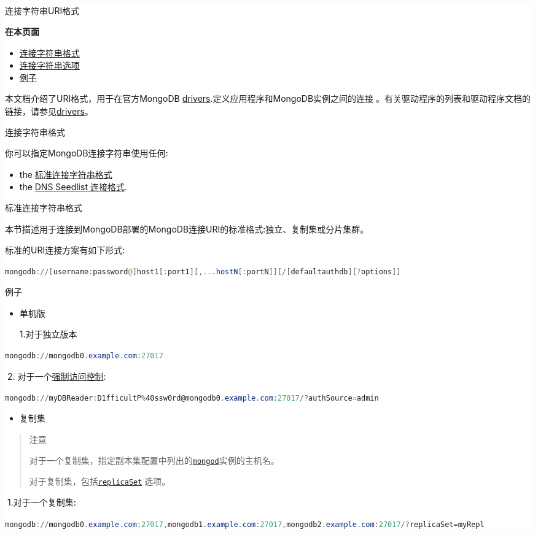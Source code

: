  连接字符串URI格式

**在本页面**

- [连接字符串格式](格式)
- [连接字符串选项](选项)
- [例子](例子)

本文档介绍了URI格式，用于在官方MongoDB [drivers](https://docs.mongodb.com/ecosystem/drivers).定义应用程序和MongoDB实例之间的连接 。有关驱动程序的列表和驱动程序文档的链接，请参见[drivers](https://docs.mongodb.com/ecosystem/drivers)。

 <span id="格式">连接字符串格式</span>

你可以指定MongoDB连接字符串使用任何:

- the [标准连接字符串格式](https://docs.mongodb.com/master/reference/connection-string/connections-standard-connection-string-format) 
- the [DNS Seedlist 连接格式](https://docs.mongodb.com/master/reference/connection-string/connections-dns-seedlist).

 标准连接字符串格式

本节描述用于连接到MongoDB部署的MongoDB连接URI的标准格式:独立、复制集或分片集群。

标准的URI连接方案有如下形式:

```powershell
mongodb://[username:password@]host1[:port1][,...hostN[:portN]][/[defaultauthdb][?options]]
```

 例子

* 单机版

   1.对于独立版本

```powershell
mongodb://mongodb0.example.com:27017
```

​        2. 对于一个[强制访问控制](https://docs.mongodb.com/master/tutorial/enable-authentication/):

```powershell
mongodb://myDBReader:D1fficultP%40ssw0rd@mongodb0.example.com:27017/?authSource=admin
```

* 复制集

> 注意
>
> 对于一个复制集，指定副本集配置中列出的[`mongod`](https://docs.mongodb.com/master/reference/program/mongod/bin.mongod)实例的主机名。
>
> 对于复制集，包括[`replicaSet`](https://docs.mongodb.com/master/reference/connection-string/urioption.replicaSet) 选项。

​        1.对于一个复制集:

```powershell
mongodb://mongodb0.example.com:27017,mongodb1.example.com:27017,mongodb2.example.com:27017/?replicaSet=myRepl
```
